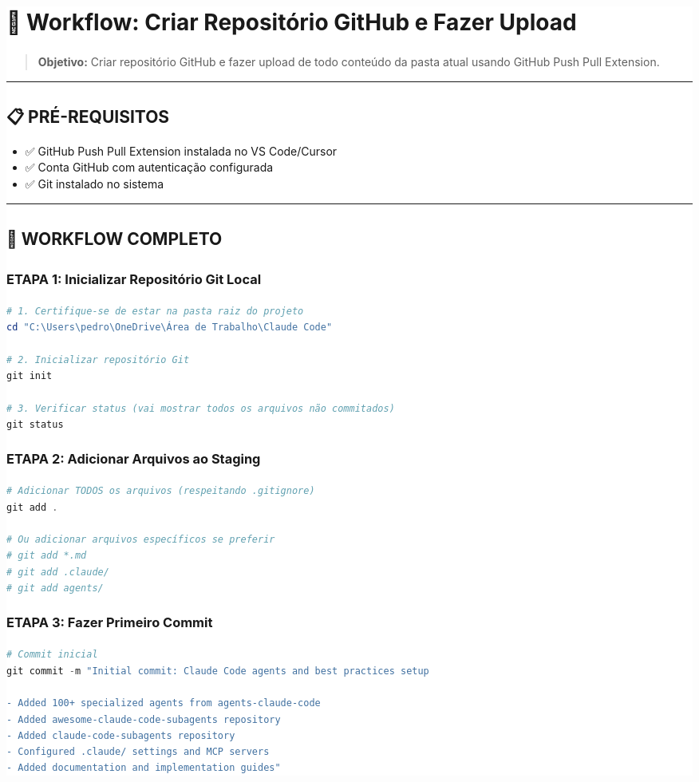 # 🚀 Workflow: Criar Repositório GitHub e Fazer Upload

> **Objetivo:** Criar repositório GitHub e fazer upload de todo conteúdo da pasta atual usando GitHub Push Pull Extension.

---

## 📋 PRÉ-REQUISITOS

- ✅ GitHub Push Pull Extension instalada no VS Code/Cursor
- ✅ Conta GitHub com autenticação configurada
- ✅ Git instalado no sistema

---

## 🔄 WORKFLOW COMPLETO

### ETAPA 1: Inicializar Repositório Git Local

```powershell
# 1. Certifique-se de estar na pasta raiz do projeto
cd "C:\Users\pedro\OneDrive\Área de Trabalho\Claude Code"

# 2. Inicializar repositório Git
git init

# 3. Verificar status (vai mostrar todos os arquivos não commitados)
git status
```

### ETAPA 2: Adicionar Arquivos ao Staging

```powershell
# Adicionar TODOS os arquivos (respeitando .gitignore)
git add .

# Ou adicionar arquivos específicos se preferir
# git add *.md
# git add .claude/
# git add agents/
```

### ETAPA 3: Fazer Primeiro Commit

```powershell
# Commit inicial
git commit -m "Initial commit: Claude Code agents and best practices setup

- Added 100+ specialized agents from agents-claude-code
- Added awesome-claude-code-subagents repository
- Added claude-code-subagents repository
- Configured .claude/ settings and MCP servers
- Added documentation and implementation guides"
```
